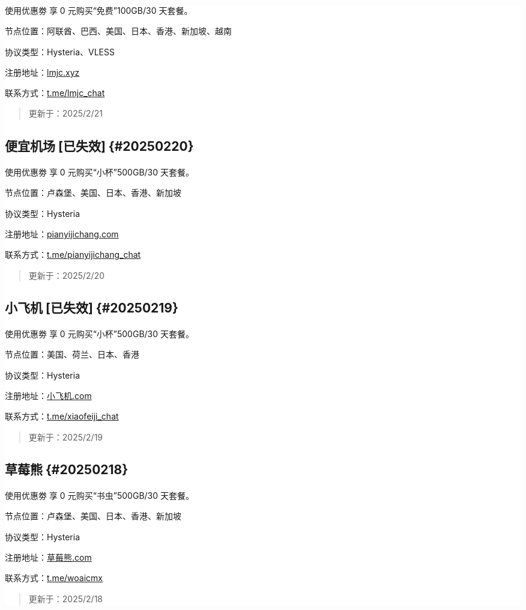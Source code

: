 使用优惠劵 <ClientOnly><Tooltip code="lmjc2025" /></ClientOnly> 享 0 元购买“免费”100GB️/30 天套餐。

节点位置：阿联酋、巴西、美国、日本、香港、新加坡、越南

协议类型：Hysteria、VLESS

注册地址：<a href="https://lmjc.xyz/#/register?code=4mZiQ0yG" target="_blank" rel="noreferrer nofollow">lmjc.xyz</a>

联系方式：<a href="https://t.me/lmjc_chat" target="_blank" rel="noreferrer nofollow">t.me/lmjc_chat</a>

> 更新于：2025/2/21

## 便宜机场 [已失效] <Badge type="info" text="试用机场" /> {#20250220}

使用优惠劵 <ClientOnly><Tooltip code="便宜机场" /></ClientOnly> 享 0 元购买“小杯”500GB️/30 天套餐。

节点位置：卢森堡、美国、日本、香港、新加坡

协议类型：Hysteria

注册地址：<a href="https://pianyijichang.com/#/register?code=a5AUvbN2" target="_blank" rel="noreferrer nofollow">pianyijichang.com</a>

联系方式：<a href="https://t.me/pianyijichang_chat" target="_blank" rel="noreferrer nofollow">t.me/pianyijichang_chat</a>

> 更新于：2025/2/20

## 小飞机 [已失效] <Badge type="info" text="试用机场" /> {#20250219}

使用优惠劵 <ClientOnly><Tooltip code="小飞机" /></ClientOnly> 享 0 元购买“小杯”500GB️/30 天套餐。

节点位置：美国、荷兰、日本、香港

协议类型：Hysteria

注册地址：<a href="https://小飞机.com/#/register?code=VZztpCjT" target="_blank" rel="noreferrer nofollow">小飞机.com</a>

联系方式：<a href="https://t.me/xiaofeiji_chat" target="_blank" rel="noreferrer nofollow">t.me/xiaofeiji_chat</a>

> 更新于：2025/2/19

## 草莓熊 <Badge type="info" text="试用机场" /> {#20250218}

使用优惠劵 <ClientOnly><Tooltip code="我爱草莓熊" /></ClientOnly> 享 0 元购买“书虫”500GB️/30 天套餐。

节点位置：卢森堡、美国、日本、香港、新加坡

协议类型：Hysteria

注册地址：<a href="https://草莓熊.com/#/register?code=bUgetnWN" target="_blank" rel="noreferrer nofollow">草莓熊.com</a>

联系方式：<a href="https://t.me/woaicmx" target="_blank" rel="noreferrer nofollow">t.me/woaicmx</a>

> 更新于：2025/2/18
